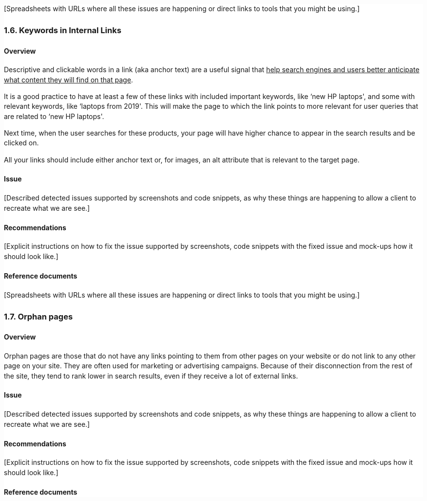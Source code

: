 [Spreadsheets with URLs where all these issues are happening or direct links to tools that you might be using.]

### 1.6. Keywords in Internal Links

#### Overview

Descriptive and clickable words in a link (aka anchor text) are a useful signal that [help search engines and users better anticipate what content they will find on that page](https://webmasters.googleblog.com/2008/10/importance-of-link-architecture.html).

It is a good practice to have at least a few of these links with included important keywords, like ‘new HP laptops', and some with relevant keywords, like ‘laptops from 2019'. This will make the page to which the link points to more relevant for user queries that are related to ‘new HP laptops'.

Next time, when the user searches for these products, your page will have higher chance to appear in the search results and be clicked on.

All your links should include either anchor text or, for images, an alt attribute that is relevant to the target page.

#### Issue

[Described detected issues supported by screenshots and code snippets, as why these things are happening to allow a client to recreate what we are see.]

#### Recommendations

[Explicit instructions on how to fix the issue supported by screenshots, code snippets with the fixed issue and mock-ups how it should look like.]

#### Reference documents

[Spreadsheets with URLs where all these issues are happening or direct links to tools that you might be using.]

### 1.7. Orphan pages

#### Overview

Orphan pages are those that do not have any links pointing to them from other pages on your website or do not link to any other page on your site. They are often used for marketing or advertising campaigns. Because of their disconnection from the rest of the site, they tend to rank lower in search results, even if they receive a lot of external links.

#### Issue

[Described detected issues supported by screenshots and code snippets, as why these things are happening to allow a client to recreate what we are see.]

#### Recommendations

[Explicit instructions on how to fix the issue supported by screenshots, code snippets with the fixed issue and mock-ups how it should look like.]

#### Reference documents
